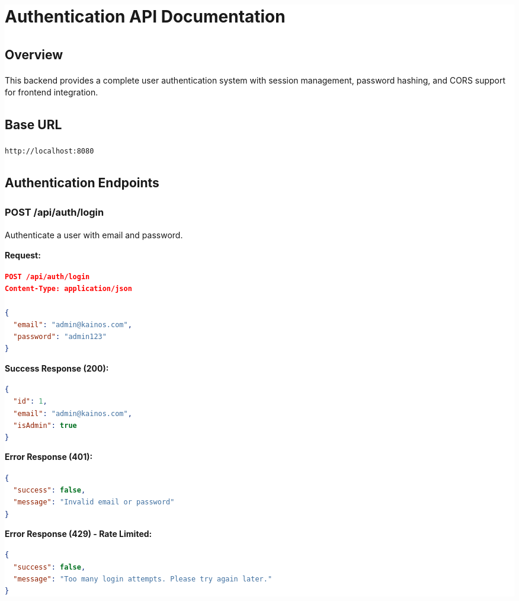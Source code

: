 # Authentication API Documentation

## Overview
This backend provides a complete user authentication system with session management, password hashing, and CORS support for frontend integration.

## Base URL
```
http://localhost:8080
```

## Authentication Endpoints

### POST /api/auth/login
Authenticate a user with email and password.

**Request:**
```json
POST /api/auth/login
Content-Type: application/json

{
  "email": "admin@kainos.com",
  "password": "admin123"
}
```

**Success Response (200):**
```json
{
  "id": 1,
  "email": "admin@kainos.com",
  "isAdmin": true
}
```

**Error Response (401):**
```json
{
  "success": false,
  "message": "Invalid email or password"
}
```

**Error Response (429) - Rate Limited:**
```json
{
  "success": false,
  "message": "Too many login attempts. Please try again later."
}
```
